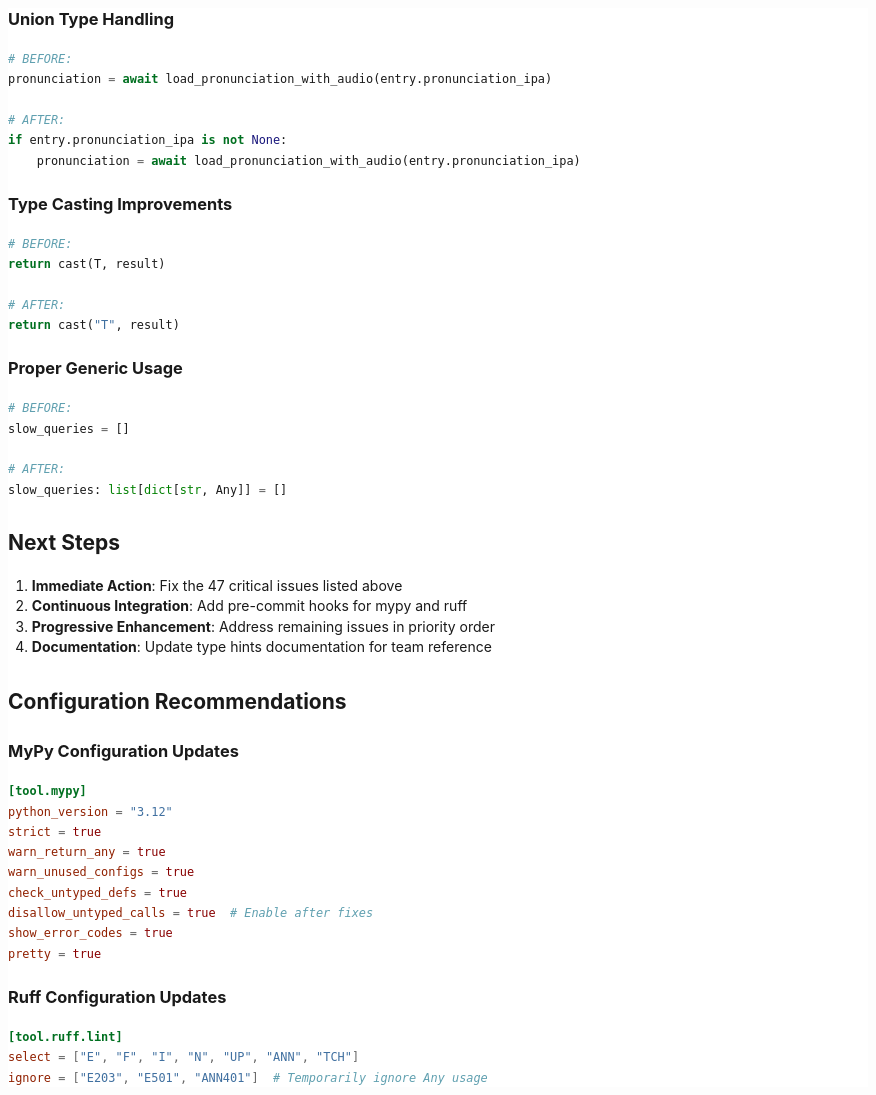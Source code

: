 ### Union Type Handling
```python
# BEFORE:
pronunciation = await load_pronunciation_with_audio(entry.pronunciation_ipa)

# AFTER:
if entry.pronunciation_ipa is not None:
    pronunciation = await load_pronunciation_with_audio(entry.pronunciation_ipa)
```

### Type Casting Improvements
```python
# BEFORE:
return cast(T, result)

# AFTER:
return cast("T", result)
```

### Proper Generic Usage
```python
# BEFORE:
slow_queries = []

# AFTER:
slow_queries: list[dict[str, Any]] = []
```

## Next Steps

1. **Immediate Action**: Fix the 47 critical issues listed above
2. **Continuous Integration**: Add pre-commit hooks for mypy and ruff
3. **Progressive Enhancement**: Address remaining issues in priority order
4. **Documentation**: Update type hints documentation for team reference

## Configuration Recommendations

### MyPy Configuration Updates
```toml
[tool.mypy]
python_version = "3.12"
strict = true
warn_return_any = true
warn_unused_configs = true
check_untyped_defs = true
disallow_untyped_calls = true  # Enable after fixes
show_error_codes = true
pretty = true
```

### Ruff Configuration Updates
```toml
[tool.ruff.lint]
select = ["E", "F", "I", "N", "UP", "ANN", "TCH"]
ignore = ["E203", "E501", "ANN401"]  # Temporarily ignore Any usage
```
